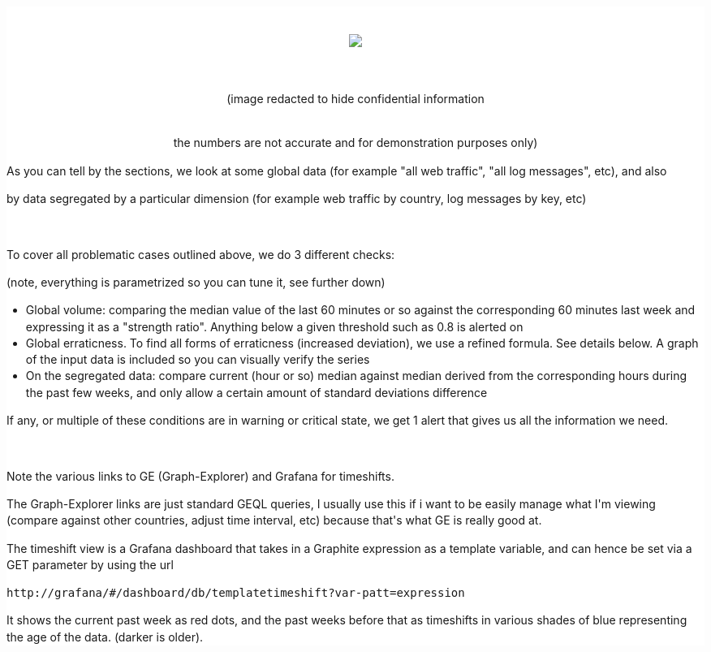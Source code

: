 <br/>

<center>

<a href="/files/practical-alerting-dm-notification.png"><img height="600px" src="/files/practical-alerting-dm-notification.png"/></a>

<br/>

(image redacted to hide confidential information

<br/>the numbers are not accurate and for demonstration purposes only)

</center>

<p>

As you can tell by the sections, we look at some global data (for example "all web traffic", "all log messages", etc), and also

by data segregated by a particular dimension (for example web traffic by country, log messages by key, etc)

<br/>

To cover all problematic cases outlined above, we do 3 different checks:

(note, everything is parametrized so you can tune it, see further down)

<ul>

<li>Global volume: comparing the median value of the last 60 minutes or so against the corresponding 60 minutes last week and expressing it as a "strength ratio".  Anything below a given threshold such as 0.8 is alerted on</li>

<li>Global erraticness. To find all forms of erraticness (increased deviation), we use a refined formula.  See details below.  A graph of the input data is included so you can visually verify the series</li>

<li>On the segregated data: compare current (hour or so) median against median derived from the corresponding hours during the past few weeks, and only allow a certain amount of standard deviations difference</li>

</ul>



If any, or multiple of these conditions are in warning or critical state, we get 1 alert that gives us all the information we need.

<br/>

Note the various links to GE (Graph-Explorer) and Grafana for timeshifts.

The Graph-Explorer links are just standard GEQL queries, I usually use this if i want to be easily manage what I'm viewing (compare against other countries, adjust time interval, etc) because that's what GE is really good at.

The timeshift view is a Grafana dashboard that takes in a Graphite expression as a template variable, and can hence be set via a GET parameter by using the url  <pre>http://grafana/#/dashboard/db/templatetimeshift?var-patt=expression</pre>

It shows the current past week as red dots, and the past weeks before that as timeshifts in various shades of blue representing the age of the data. (darker is older).
